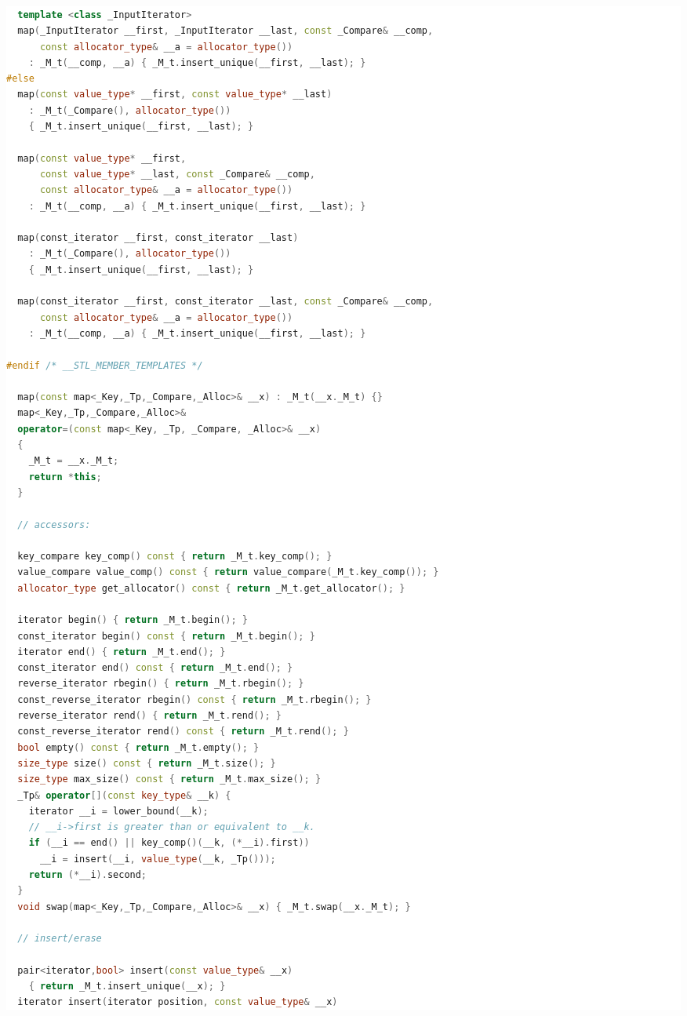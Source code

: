 ```c++
  template <class _InputIterator>
  map(_InputIterator __first, _InputIterator __last, const _Compare& __comp,
      const allocator_type& __a = allocator_type())
    : _M_t(__comp, __a) { _M_t.insert_unique(__first, __last); }
#else
  map(const value_type* __first, const value_type* __last)
    : _M_t(_Compare(), allocator_type())
    { _M_t.insert_unique(__first, __last); }

  map(const value_type* __first,
      const value_type* __last, const _Compare& __comp,
      const allocator_type& __a = allocator_type())
    : _M_t(__comp, __a) { _M_t.insert_unique(__first, __last); }

  map(const_iterator __first, const_iterator __last)
    : _M_t(_Compare(), allocator_type()) 
    { _M_t.insert_unique(__first, __last); }

  map(const_iterator __first, const_iterator __last, const _Compare& __comp,
      const allocator_type& __a = allocator_type())
    : _M_t(__comp, __a) { _M_t.insert_unique(__first, __last); }

#endif /* __STL_MEMBER_TEMPLATES */

  map(const map<_Key,_Tp,_Compare,_Alloc>& __x) : _M_t(__x._M_t) {}
  map<_Key,_Tp,_Compare,_Alloc>&
  operator=(const map<_Key, _Tp, _Compare, _Alloc>& __x)
  {
    _M_t = __x._M_t;
    return *this; 
  }

  // accessors:

  key_compare key_comp() const { return _M_t.key_comp(); }
  value_compare value_comp() const { return value_compare(_M_t.key_comp()); }
  allocator_type get_allocator() const { return _M_t.get_allocator(); }

  iterator begin() { return _M_t.begin(); }
  const_iterator begin() const { return _M_t.begin(); }
  iterator end() { return _M_t.end(); }
  const_iterator end() const { return _M_t.end(); }
  reverse_iterator rbegin() { return _M_t.rbegin(); }
  const_reverse_iterator rbegin() const { return _M_t.rbegin(); }
  reverse_iterator rend() { return _M_t.rend(); }
  const_reverse_iterator rend() const { return _M_t.rend(); }
  bool empty() const { return _M_t.empty(); }
  size_type size() const { return _M_t.size(); }
  size_type max_size() const { return _M_t.max_size(); }
  _Tp& operator[](const key_type& __k) {
    iterator __i = lower_bound(__k);
    // __i->first is greater than or equivalent to __k.
    if (__i == end() || key_comp()(__k, (*__i).first))
      __i = insert(__i, value_type(__k, _Tp()));
    return (*__i).second;
  }
  void swap(map<_Key,_Tp,_Compare,_Alloc>& __x) { _M_t.swap(__x._M_t); }

  // insert/erase

  pair<iterator,bool> insert(const value_type& __x) 
    { return _M_t.insert_unique(__x); }
  iterator insert(iterator position, const value_type& __x)
```